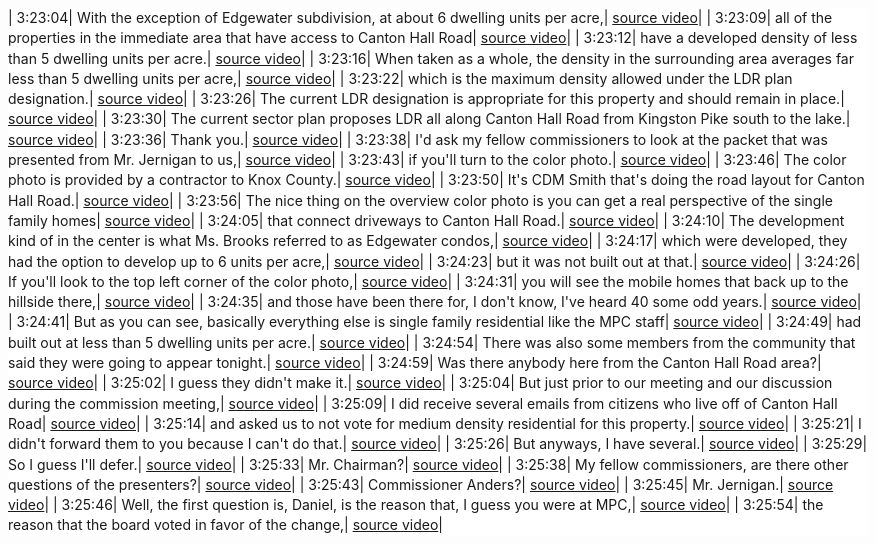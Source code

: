 | 3:23:04| With the exception of Edgewater subdivision, at about 6 dwelling units per acre,| [source video](https://archive.org/details/CoCom170828?start=12184)|
| 3:23:09| all of the properties in the immediate area that have access to Canton Hall Road| [source video](https://archive.org/details/CoCom170828?start=12189)|
| 3:23:12| have a developed density of less than 5 dwelling units per acre.| [source video](https://archive.org/details/CoCom170828?start=12192)|
| 3:23:16| When taken as a whole, the density in the surrounding area averages far less than 5 dwelling units per acre,| [source video](https://archive.org/details/CoCom170828?start=12196)|
| 3:23:22| which is the maximum density allowed under the LDR plan designation.| [source video](https://archive.org/details/CoCom170828?start=12202)|
| 3:23:26| The current LDR designation is appropriate for this property and should remain in place.| [source video](https://archive.org/details/CoCom170828?start=12206)|
| 3:23:30| The current sector plan proposes LDR all along Canton Hall Road from Kingston Pike south to the lake.| [source video](https://archive.org/details/CoCom170828?start=12210)|
| 3:23:36| Thank you.| [source video](https://archive.org/details/CoCom170828?start=12216)|
| 3:23:38| I'd ask my fellow commissioners to look at the packet that was presented from Mr. Jernigan to us,| [source video](https://archive.org/details/CoCom170828?start=12218)|
| 3:23:43| if you'll turn to the color photo.| [source video](https://archive.org/details/CoCom170828?start=12223)|
| 3:23:46| The color photo is provided by a contractor to Knox County.| [source video](https://archive.org/details/CoCom170828?start=12226)|
| 3:23:50| It's CDM Smith that's doing the road layout for Canton Hall Road.| [source video](https://archive.org/details/CoCom170828?start=12230)|
| 3:23:56| The nice thing on the overview color photo is you can get a real perspective of the single family homes| [source video](https://archive.org/details/CoCom170828?start=12236)|
| 3:24:05| that connect driveways to Canton Hall Road.| [source video](https://archive.org/details/CoCom170828?start=12245)|
| 3:24:10| The development kind of in the center is what Ms. Brooks referred to as Edgewater condos,| [source video](https://archive.org/details/CoCom170828?start=12250)|
| 3:24:17| which were developed, they had the option to develop up to 6 units per acre,| [source video](https://archive.org/details/CoCom170828?start=12257)|
| 3:24:23| but it was not built out at that.| [source video](https://archive.org/details/CoCom170828?start=12263)|
| 3:24:26| If you'll look to the top left corner of the color photo,| [source video](https://archive.org/details/CoCom170828?start=12266)|
| 3:24:31| you will see the mobile homes that back up to the hillside there,| [source video](https://archive.org/details/CoCom170828?start=12271)|
| 3:24:35| and those have been there for, I don't know, I've heard 40 some odd years.| [source video](https://archive.org/details/CoCom170828?start=12275)|
| 3:24:41| But as you can see, basically everything else is single family residential like the MPC staff| [source video](https://archive.org/details/CoCom170828?start=12281)|
| 3:24:49| had built out at less than 5 dwelling units per acre.| [source video](https://archive.org/details/CoCom170828?start=12289)|
| 3:24:54| There was also some members from the community that said they were going to appear tonight.| [source video](https://archive.org/details/CoCom170828?start=12294)|
| 3:24:59| Was there anybody here from the Canton Hall Road area?| [source video](https://archive.org/details/CoCom170828?start=12299)|
| 3:25:02| I guess they didn't make it.| [source video](https://archive.org/details/CoCom170828?start=12302)|
| 3:25:04| But just prior to our meeting and our discussion during the commission meeting,| [source video](https://archive.org/details/CoCom170828?start=12304)|
| 3:25:09| I did receive several emails from citizens who live off of Canton Hall Road| [source video](https://archive.org/details/CoCom170828?start=12309)|
| 3:25:14| and asked us to not vote for medium density residential for this property.| [source video](https://archive.org/details/CoCom170828?start=12314)|
| 3:25:21| I didn't forward them to you because I can't do that.| [source video](https://archive.org/details/CoCom170828?start=12321)|
| 3:25:26| But anyways, I have several.| [source video](https://archive.org/details/CoCom170828?start=12326)|
| 3:25:29| So I guess I'll defer.| [source video](https://archive.org/details/CoCom170828?start=12329)|
| 3:25:33| Mr. Chairman?| [source video](https://archive.org/details/CoCom170828?start=12333)|
| 3:25:38| My fellow commissioners, are there other questions of the presenters?| [source video](https://archive.org/details/CoCom170828?start=12338)|
| 3:25:43| Commissioner Anders?| [source video](https://archive.org/details/CoCom170828?start=12343)|
| 3:25:45| Mr. Jernigan.| [source video](https://archive.org/details/CoCom170828?start=12345)|
| 3:25:46| Well, the first question is, Daniel, is the reason that, I guess you were at MPC,| [source video](https://archive.org/details/CoCom170828?start=12346)|
| 3:25:54| the reason that the board voted in favor of the change,| [source video](https://archive.org/details/CoCom170828?start=12354)|
